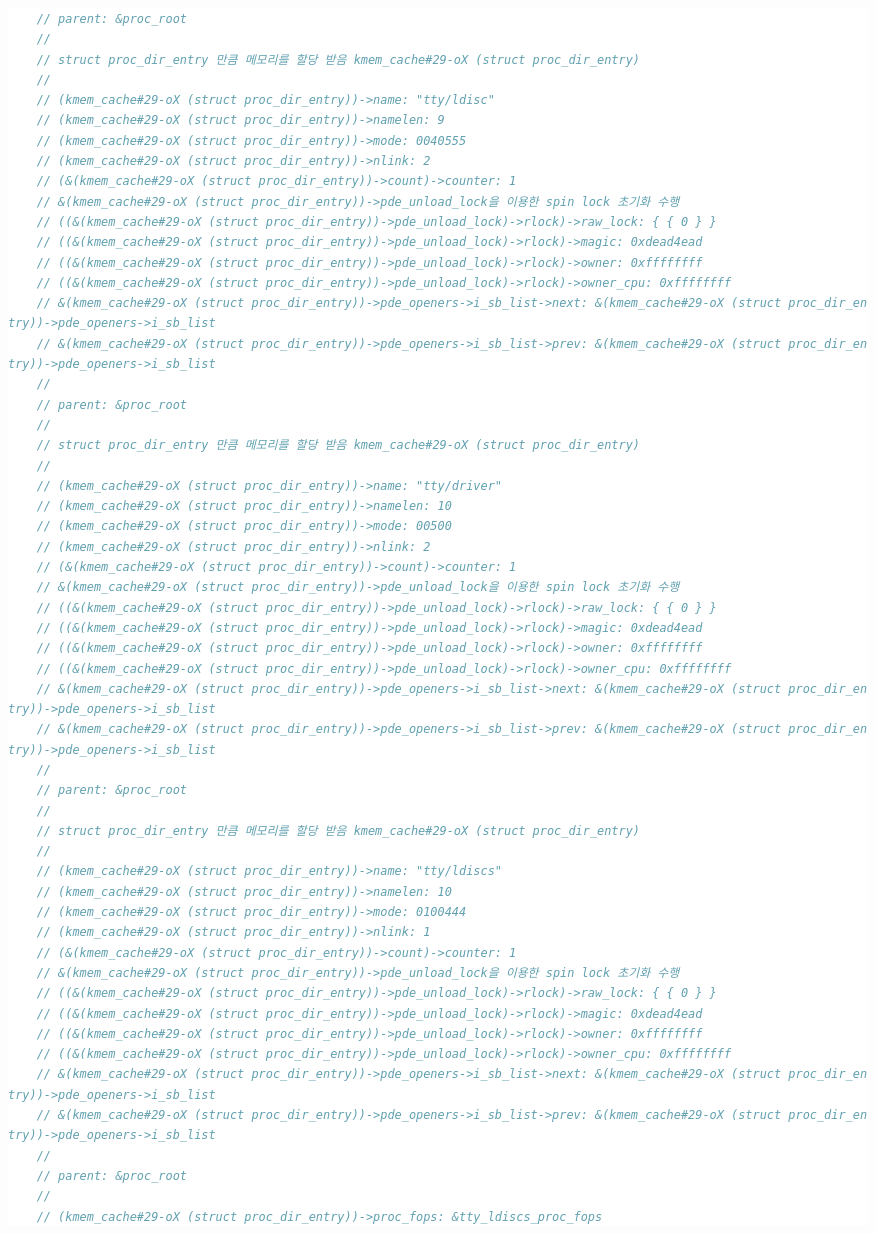 ```root.c
	// parent: &proc_root
	//
	// struct proc_dir_entry 만큼 메모리를 할당 받음 kmem_cache#29-oX (struct proc_dir_entry)
	//
	// (kmem_cache#29-oX (struct proc_dir_entry))->name: "tty/ldisc"
	// (kmem_cache#29-oX (struct proc_dir_entry))->namelen: 9
	// (kmem_cache#29-oX (struct proc_dir_entry))->mode: 0040555
	// (kmem_cache#29-oX (struct proc_dir_entry))->nlink: 2
	// (&(kmem_cache#29-oX (struct proc_dir_entry))->count)->counter: 1
	// &(kmem_cache#29-oX (struct proc_dir_entry))->pde_unload_lock을 이용한 spin lock 초기화 수행
	// ((&(kmem_cache#29-oX (struct proc_dir_entry))->pde_unload_lock)->rlock)->raw_lock: { { 0 } }
	// ((&(kmem_cache#29-oX (struct proc_dir_entry))->pde_unload_lock)->rlock)->magic: 0xdead4ead
	// ((&(kmem_cache#29-oX (struct proc_dir_entry))->pde_unload_lock)->rlock)->owner: 0xffffffff
	// ((&(kmem_cache#29-oX (struct proc_dir_entry))->pde_unload_lock)->rlock)->owner_cpu: 0xffffffff
	// &(kmem_cache#29-oX (struct proc_dir_entry))->pde_openers->i_sb_list->next: &(kmem_cache#29-oX (struct proc_dir_entry))->pde_openers->i_sb_list
	// &(kmem_cache#29-oX (struct proc_dir_entry))->pde_openers->i_sb_list->prev: &(kmem_cache#29-oX (struct proc_dir_entry))->pde_openers->i_sb_list
	//
	// parent: &proc_root
	//
	// struct proc_dir_entry 만큼 메모리를 할당 받음 kmem_cache#29-oX (struct proc_dir_entry)
	//
	// (kmem_cache#29-oX (struct proc_dir_entry))->name: "tty/driver"
	// (kmem_cache#29-oX (struct proc_dir_entry))->namelen: 10
	// (kmem_cache#29-oX (struct proc_dir_entry))->mode: 00500
	// (kmem_cache#29-oX (struct proc_dir_entry))->nlink: 2
	// (&(kmem_cache#29-oX (struct proc_dir_entry))->count)->counter: 1
	// &(kmem_cache#29-oX (struct proc_dir_entry))->pde_unload_lock을 이용한 spin lock 초기화 수행
	// ((&(kmem_cache#29-oX (struct proc_dir_entry))->pde_unload_lock)->rlock)->raw_lock: { { 0 } }
	// ((&(kmem_cache#29-oX (struct proc_dir_entry))->pde_unload_lock)->rlock)->magic: 0xdead4ead
	// ((&(kmem_cache#29-oX (struct proc_dir_entry))->pde_unload_lock)->rlock)->owner: 0xffffffff
	// ((&(kmem_cache#29-oX (struct proc_dir_entry))->pde_unload_lock)->rlock)->owner_cpu: 0xffffffff
	// &(kmem_cache#29-oX (struct proc_dir_entry))->pde_openers->i_sb_list->next: &(kmem_cache#29-oX (struct proc_dir_entry))->pde_openers->i_sb_list
	// &(kmem_cache#29-oX (struct proc_dir_entry))->pde_openers->i_sb_list->prev: &(kmem_cache#29-oX (struct proc_dir_entry))->pde_openers->i_sb_list
	//
	// parent: &proc_root
	//
	// struct proc_dir_entry 만큼 메모리를 할당 받음 kmem_cache#29-oX (struct proc_dir_entry)
	//
	// (kmem_cache#29-oX (struct proc_dir_entry))->name: "tty/ldiscs"
	// (kmem_cache#29-oX (struct proc_dir_entry))->namelen: 10
	// (kmem_cache#29-oX (struct proc_dir_entry))->mode: 0100444
	// (kmem_cache#29-oX (struct proc_dir_entry))->nlink: 1
	// (&(kmem_cache#29-oX (struct proc_dir_entry))->count)->counter: 1
	// &(kmem_cache#29-oX (struct proc_dir_entry))->pde_unload_lock을 이용한 spin lock 초기화 수행
	// ((&(kmem_cache#29-oX (struct proc_dir_entry))->pde_unload_lock)->rlock)->raw_lock: { { 0 } }
	// ((&(kmem_cache#29-oX (struct proc_dir_entry))->pde_unload_lock)->rlock)->magic: 0xdead4ead
	// ((&(kmem_cache#29-oX (struct proc_dir_entry))->pde_unload_lock)->rlock)->owner: 0xffffffff
	// ((&(kmem_cache#29-oX (struct proc_dir_entry))->pde_unload_lock)->rlock)->owner_cpu: 0xffffffff
	// &(kmem_cache#29-oX (struct proc_dir_entry))->pde_openers->i_sb_list->next: &(kmem_cache#29-oX (struct proc_dir_entry))->pde_openers->i_sb_list
	// &(kmem_cache#29-oX (struct proc_dir_entry))->pde_openers->i_sb_list->prev: &(kmem_cache#29-oX (struct proc_dir_entry))->pde_openers->i_sb_list
	//
	// parent: &proc_root
	//
	// (kmem_cache#29-oX (struct proc_dir_entry))->proc_fops: &tty_ldiscs_proc_fops
```